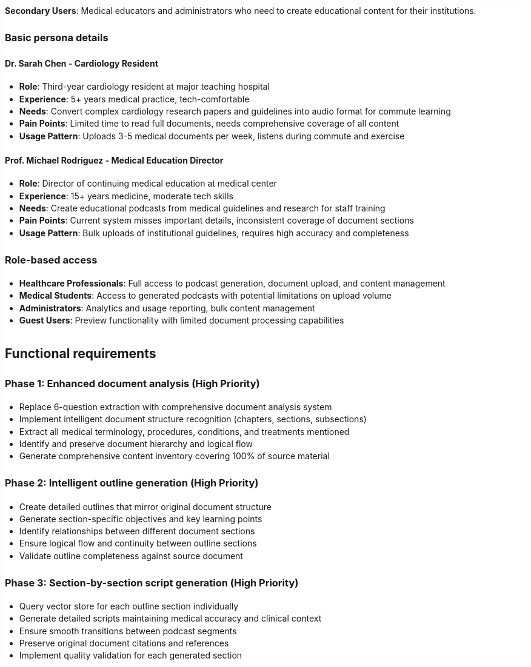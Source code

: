 **Secondary Users**: Medical educators and administrators who need to create educational content for their institutions.

### Basic persona details

#### Dr. Sarah Chen - Cardiology Resident
- **Role**: Third-year cardiology resident at major teaching hospital
- **Experience**: 5+ years medical practice, tech-comfortable
- **Needs**: Convert complex cardiology research papers and guidelines into audio format for commute learning
- **Pain Points**: Limited time to read full documents, needs comprehensive coverage of all content
- **Usage Pattern**: Uploads 3-5 medical documents per week, listens during commute and exercise

#### Prof. Michael Rodriguez - Medical Education Director
- **Role**: Director of continuing medical education at medical center
- **Experience**: 15+ years medicine, moderate tech skills
- **Needs**: Create educational podcasts from medical guidelines and research for staff training
- **Pain Points**: Current system misses important details, inconsistent coverage of document sections
- **Usage Pattern**: Bulk uploads of institutional guidelines, requires high accuracy and completeness

### Role-based access
- **Healthcare Professionals**: Full access to podcast generation, document upload, and content management
- **Medical Students**: Access to generated podcasts with potential limitations on upload volume
- **Administrators**: Analytics and usage reporting, bulk content management
- **Guest Users**: Preview functionality with limited document processing capabilities

## Functional requirements

### Phase 1: Enhanced document analysis (High Priority)
- Replace 6-question extraction with comprehensive document analysis system
- Implement intelligent document structure recognition (chapters, sections, subsections)
- Extract all medical terminology, procedures, conditions, and treatments mentioned
- Identify and preserve document hierarchy and logical flow
- Generate comprehensive content inventory covering 100% of source material

### Phase 2: Intelligent outline generation (High Priority)
- Create detailed outlines that mirror original document structure
- Generate section-specific objectives and key learning points
- Identify relationships between different document sections
- Ensure logical flow and continuity between outline sections
- Validate outline completeness against source document

### Phase 3: Section-by-section script generation (High Priority)
- Query vector store for each outline section individually
- Generate detailed scripts maintaining medical accuracy and clinical context
- Ensure smooth transitions between podcast segments
- Preserve original document citations and references
- Implement quality validation for each generated section

